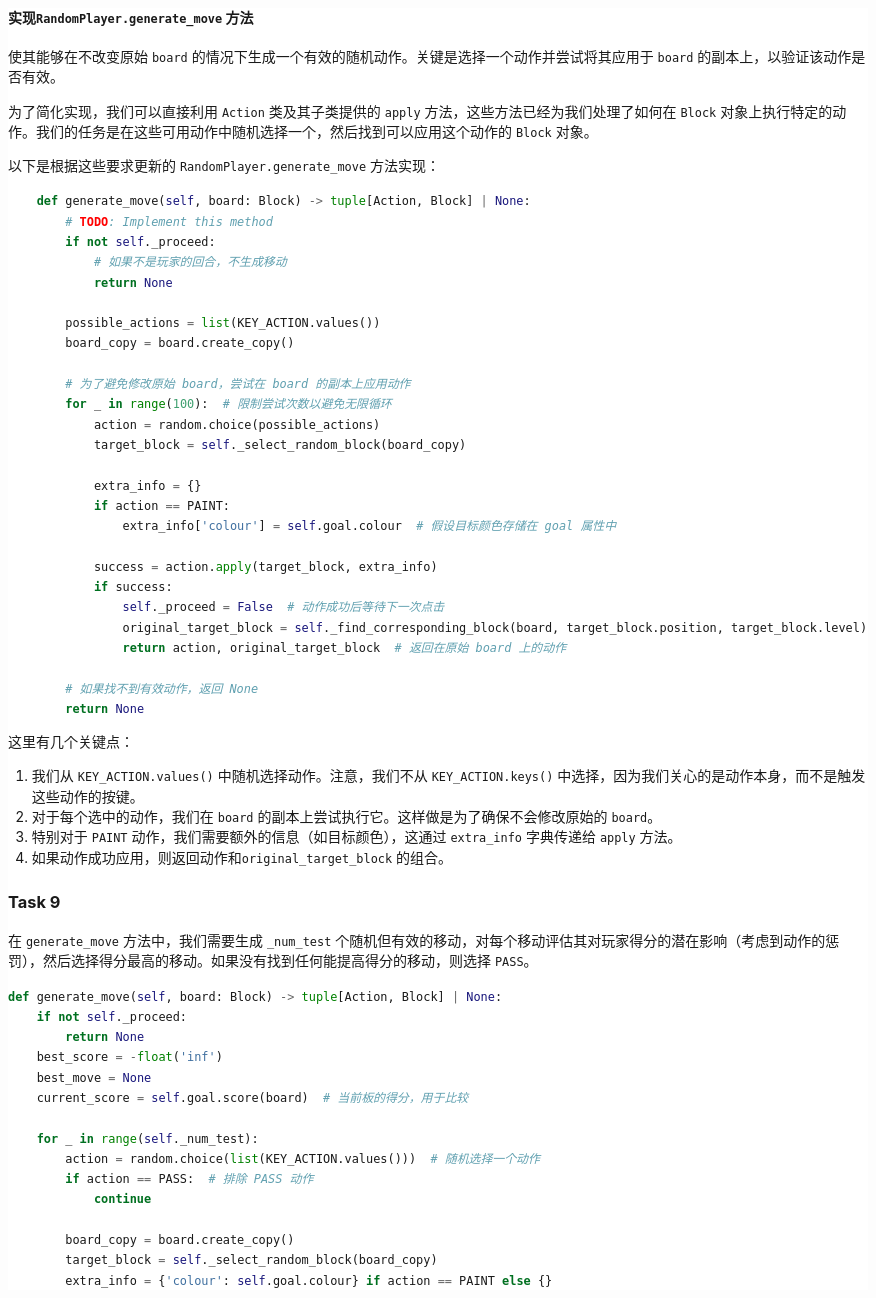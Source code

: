 #### 实现`RandomPlayer.generate_move` 方法

使其能够在不改变原始 `board` 的情况下生成一个有效的随机动作。关键是选择一个动作并尝试将其应用于 `board` 的副本上，以验证该动作是否有效。

为了简化实现，我们可以直接利用 `Action` 类及其子类提供的 `apply` 方法，这些方法已经为我们处理了如何在 `Block` 对象上执行特定的动作。我们的任务是在这些可用动作中随机选择一个，然后找到可以应用这个动作的 `Block` 对象。

以下是根据这些要求更新的 `RandomPlayer.generate_move` 方法实现：

```python
    def generate_move(self, board: Block) -> tuple[Action, Block] | None:
        # TODO: Implement this method
        if not self._proceed:
            # 如果不是玩家的回合，不生成移动
            return None

        possible_actions = list(KEY_ACTION.values())
        board_copy = board.create_copy()

        # 为了避免修改原始 board，尝试在 board 的副本上应用动作
        for _ in range(100):  # 限制尝试次数以避免无限循环
            action = random.choice(possible_actions)
            target_block = self._select_random_block(board_copy)

            extra_info = {}
            if action == PAINT:
                extra_info['colour'] = self.goal.colour  # 假设目标颜色存储在 goal 属性中

            success = action.apply(target_block, extra_info)
            if success:
                self._proceed = False  # 动作成功后等待下一次点击
                original_target_block = self._find_corresponding_block(board, target_block.position, target_block.level)
                return action, original_target_block  # 返回在原始 board 上的动作

        # 如果找不到有效动作，返回 None
        return None
```

这里有几个关键点：

1. 我们从 `KEY_ACTION.values()` 中随机选择动作。注意，我们不从 `KEY_ACTION.keys()` 中选择，因为我们关心的是动作本身，而不是触发这些动作的按键。
2. 对于每个选中的动作，我们在 `board` 的副本上尝试执行它。这样做是为了确保不会修改原始的 `board`。
3. 特别对于 `PAINT` 动作，我们需要额外的信息（如目标颜色），这通过 `extra_info` 字典传递给 `apply` 方法。
4. 如果动作成功应用，则返回动作和`original_target_block` 的组合。

### Task 9

在 `generate_move` 方法中，我们需要生成 `_num_test` 个随机但有效的移动，对每个移动评估其对玩家得分的潜在影响（考虑到动作的惩罚），然后选择得分最高的移动。如果没有找到任何能提高得分的移动，则选择 `PASS`。

```python
def generate_move(self, board: Block) -> tuple[Action, Block] | None:
    if not self._proceed:
        return None
    best_score = -float('inf')
    best_move = None
    current_score = self.goal.score(board)  # 当前板的得分，用于比较

    for _ in range(self._num_test):
        action = random.choice(list(KEY_ACTION.values()))  # 随机选择一个动作
        if action == PASS:  # 排除 PASS 动作
            continue

        board_copy = board.create_copy()
        target_block = self._select_random_block(board_copy)
        extra_info = {'colour': self.goal.colour} if action == PAINT else {}
```
